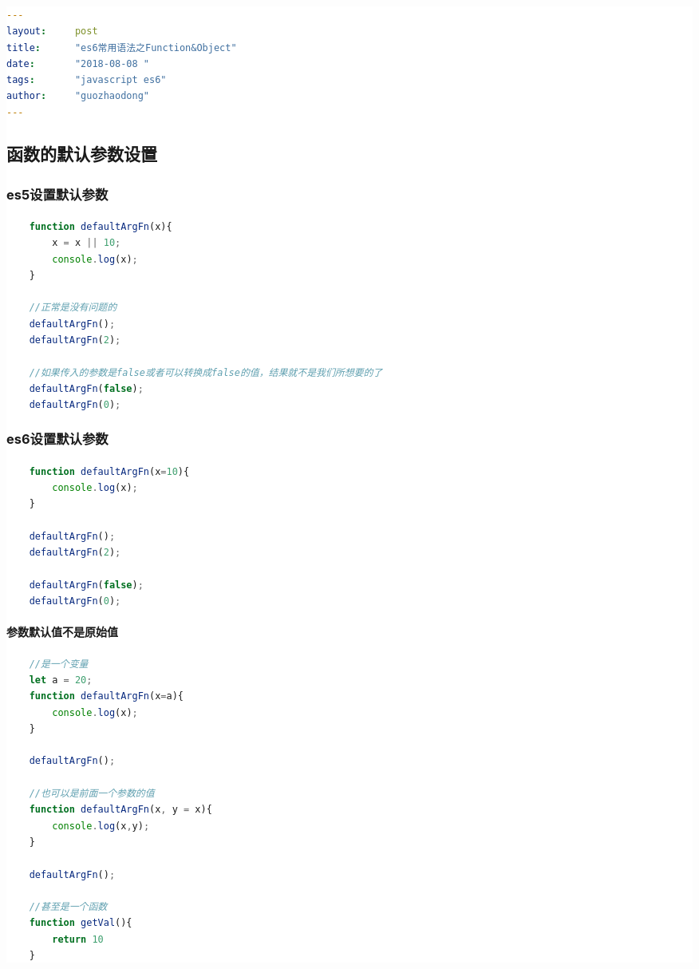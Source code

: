```yaml
---
layout:     post
title:      "es6常用语法之Function&Object"
date:       "2018-08-08 "
tags:       "javascript es6"
author:     "guozhaodong"
---
```


## 函数的默认参数设置

### es5设置默认参数

``` JavaScript
    function defaultArgFn(x){
        x = x || 10;
        console.log(x); 
    }

    //正常是没有问题的
    defaultArgFn();
    defaultArgFn(2);

    //如果传入的参数是false或者可以转换成false的值，结果就不是我们所想要的了
    defaultArgFn(false);
    defaultArgFn(0);
```

### es6设置默认参数

``` JavaScript
    function defaultArgFn(x=10){
        console.log(x); 
    }

    defaultArgFn();
    defaultArgFn(2);

    defaultArgFn(false);
    defaultArgFn(0);
```

#### 参数默认值不是原始值

``` JavaScript
    //是一个变量
    let a = 20;
    function defaultArgFn(x=a){
        console.log(x); 
    }

    defaultArgFn();

    //也可以是前面一个参数的值
    function defaultArgFn(x, y = x){
        console.log(x,y); 
    }

    defaultArgFn();

    //甚至是一个函数
    function getVal(){
        return 10
    }
```